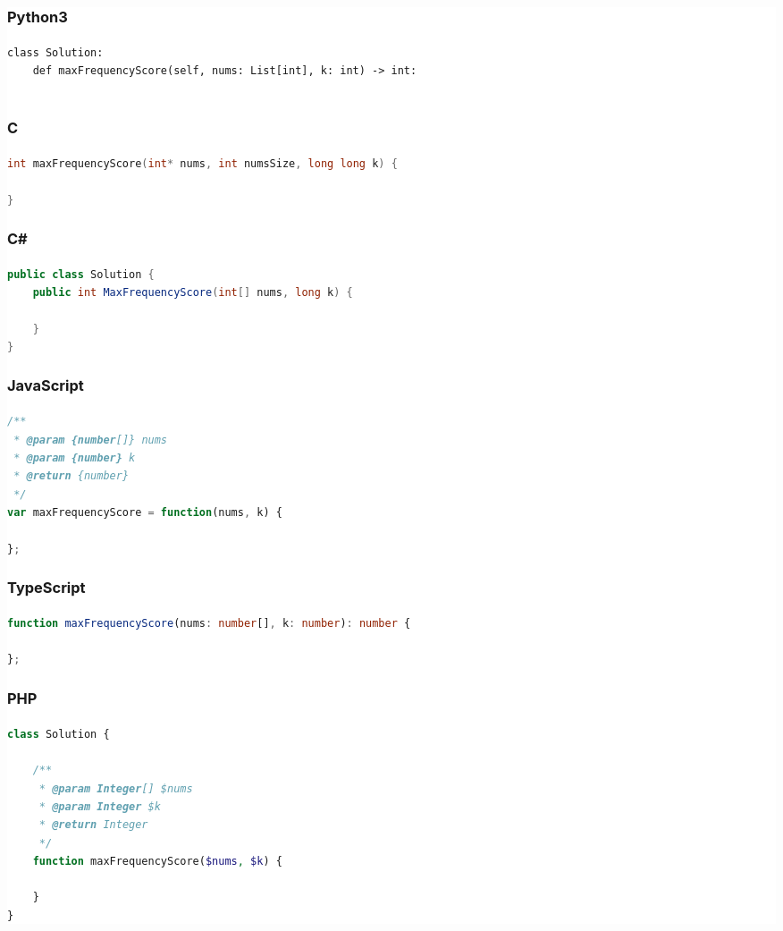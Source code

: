 ### Python3

```python3
class Solution:
    def maxFrequencyScore(self, nums: List[int], k: int) -> int:
        
```

### C

```c
int maxFrequencyScore(int* nums, int numsSize, long long k) {
    
}
```

### C#

```csharp
public class Solution {
    public int MaxFrequencyScore(int[] nums, long k) {
        
    }
}
```

### JavaScript

```javascript
/**
 * @param {number[]} nums
 * @param {number} k
 * @return {number}
 */
var maxFrequencyScore = function(nums, k) {
    
};
```

### TypeScript

```typescript
function maxFrequencyScore(nums: number[], k: number): number {
    
};
```

### PHP

```php
class Solution {

    /**
     * @param Integer[] $nums
     * @param Integer $k
     * @return Integer
     */
    function maxFrequencyScore($nums, $k) {
        
    }
}
```
